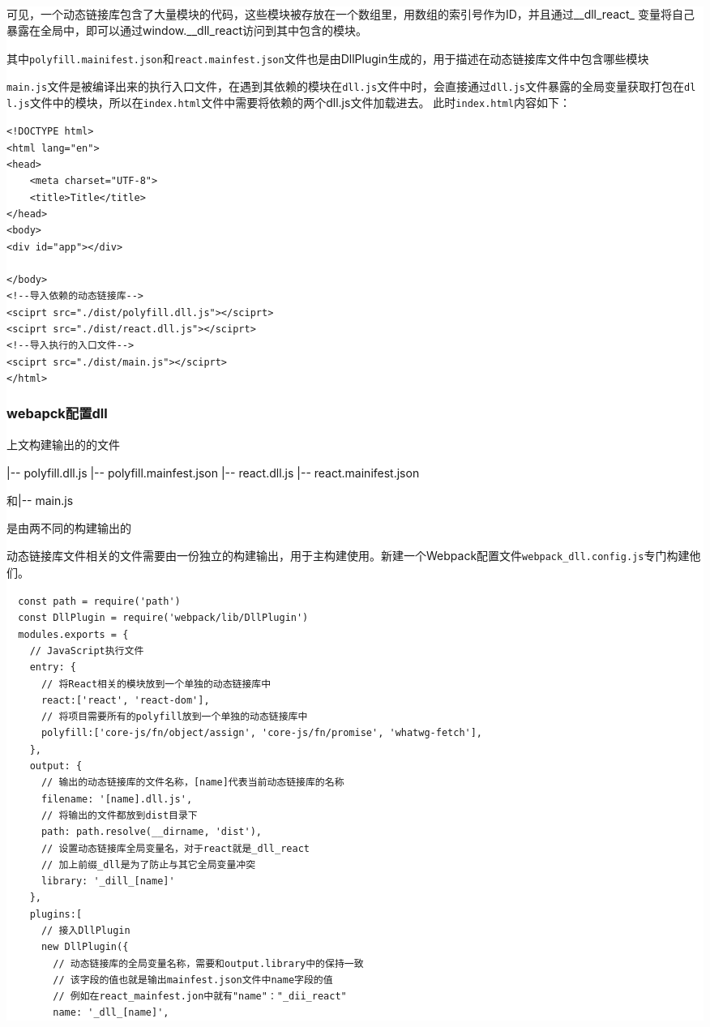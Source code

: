 可见，一个动态链接库包含了大量模块的代码，这些模块被存放在一个数组里，用数组的索引号作为ID，并且通过__dll_react_ 变量将自己暴露在全局中，即可以通过window.__dll_react访问到其中包含的模块。

其中`polyfill.mainifest.json`和`react.mainfest.json`文件也是由DllPlugin生成的，用于描述在动态链接库文件中包含哪些模块

`main.js`文件是被编译出来的执行入口文件，在遇到其依赖的模块在`dll.js`文件中时，会直接通过`dll.js`文件暴露的全局变量获取打包在`dll.js`文件中的模块，所以在`index.html`文件中需要将依赖的两个dll.js文件加载进去。
此时`index.html`内容如下：

```
<!DOCTYPE html>
<html lang="en">
<head>
    <meta charset="UTF-8">
    <title>Title</title>
</head>
<body>
<div id="app"></div>

</body>
<!--导入依赖的动态链接库-->
<sciprt src="./dist/polyfill.dll.js"></sciprt>
<sciprt src="./dist/react.dll.js"></sciprt>
<!--导入执行的入口文件-->
<sciprt src="./dist/main.js"></sciprt>
</html>

```

### webapck配置dll

上文构建输出的的文件

|-- polyfill.dll.js
|-- polyfill.mainfest.json
|-- react.dll.js
|-- react.mainifest.json

和|-- main.js

是由两不同的构建输出的

动态链接库文件相关的文件需要由一份独立的构建输出，用于主构建使用。新建一个Webpack配置文件`webpack_dll.config.js`专门构建他们。

```
  const path = require('path')
  const DllPlugin = require('webpack/lib/DllPlugin')
  modules.exports = {
    // JavaScript执行文件
    entry: {
      // 将React相关的模块放到一个单独的动态链接库中
      react:['react', 'react-dom'],
      // 将项目需要所有的polyfill放到一个单独的动态链接库中
      polyfill:['core-js/fn/object/assign', 'core-js/fn/promise', 'whatwg-fetch'],
    },
    output: {
      // 输出的动态链接库的文件名称，[name]代表当前动态链接库的名称
      filename: '[name].dll.js',
      // 将输出的文件都放到dist目录下
      path: path.resolve(__dirname, 'dist'),
      // 设置动态链接库全局变量名，对于react就是_dll_react
      // 加上前缀_dll是为了防止与其它全局变量冲突
      library: '_dill_[name]'
    },
    plugins:[
      // 接入DllPlugin
      new DllPlugin({
        // 动态链接库的全局变量名称，需要和output.library中的保持一致
        // 该字段的值也就是输出mainfest.json文件中name字段的值
        // 例如在react_mainfest.jon中就有"name"："_dii_react"
        name: '_dll_[name]',
```